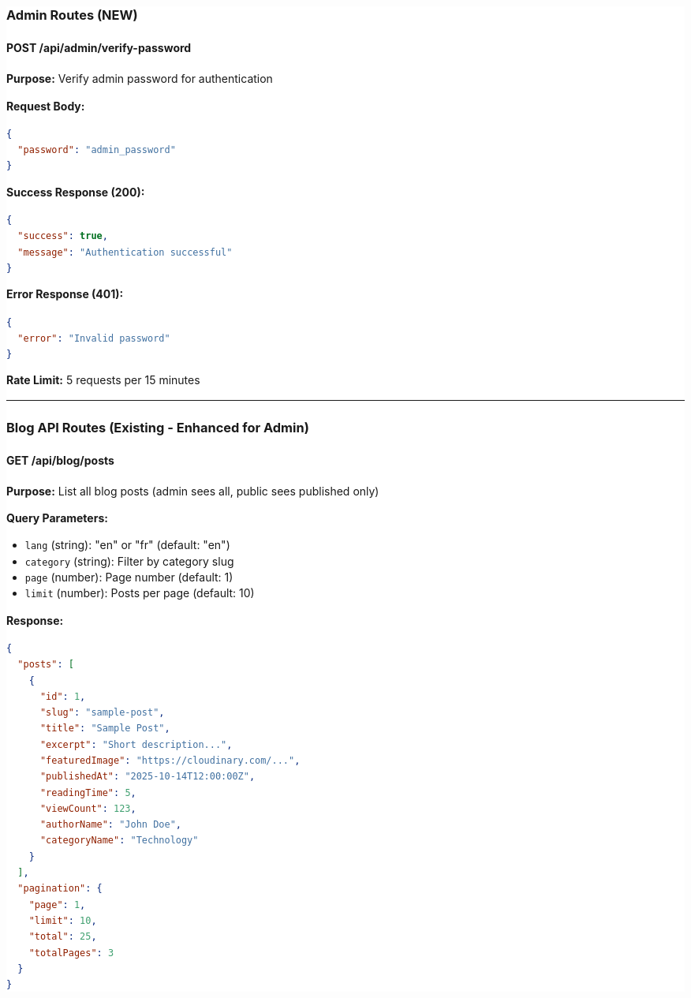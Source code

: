 ### Admin Routes (NEW)

#### POST /api/admin/verify-password
**Purpose:** Verify admin password for authentication

**Request Body:**
```json
{
  "password": "admin_password"
}
```

**Success Response (200):**
```json
{
  "success": true,
  "message": "Authentication successful"
}
```

**Error Response (401):**
```json
{
  "error": "Invalid password"
}
```

**Rate Limit:** 5 requests per 15 minutes

---

### Blog API Routes (Existing - Enhanced for Admin)

#### GET /api/blog/posts
**Purpose:** List all blog posts (admin sees all, public sees published only)

**Query Parameters:**
- `lang` (string): "en" or "fr" (default: "en")
- `category` (string): Filter by category slug
- `page` (number): Page number (default: 1)
- `limit` (number): Posts per page (default: 10)

**Response:**
```json
{
  "posts": [
    {
      "id": 1,
      "slug": "sample-post",
      "title": "Sample Post",
      "excerpt": "Short description...",
      "featuredImage": "https://cloudinary.com/...",
      "publishedAt": "2025-10-14T12:00:00Z",
      "readingTime": 5,
      "viewCount": 123,
      "authorName": "John Doe",
      "categoryName": "Technology"
    }
  ],
  "pagination": {
    "page": 1,
    "limit": 10,
    "total": 25,
    "totalPages": 3
  }
}
```
